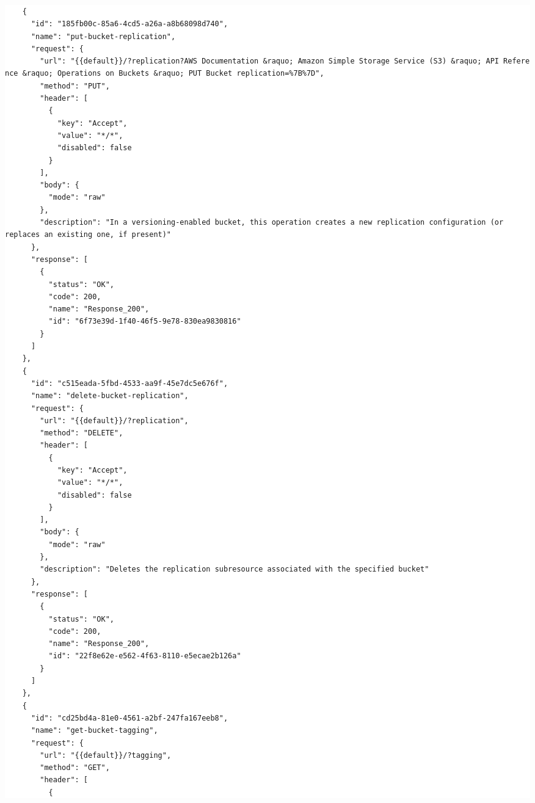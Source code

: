         {
          "id": "185fb00c-85a6-4cd5-a26a-a8b68098d740",
          "name": "put-bucket-replication",
          "request": {
            "url": "{{default}}/?replication?AWS Documentation &raquo; Amazon Simple Storage Service (S3) &raquo; API Reference &raquo; Operations on Buckets &raquo; PUT Bucket replication=%7B%7D",
            "method": "PUT",
            "header": [
              {
                "key": "Accept",
                "value": "*/*",
                "disabled": false
              }
            ],
            "body": {
              "mode": "raw"
            },
            "description": "In a versioning-enabled bucket, this operation creates a new replication configuration (or      replaces an existing one, if present)"
          },
          "response": [
            {
              "status": "OK",
              "code": 200,
              "name": "Response_200",
              "id": "6f73e39d-1f40-46f5-9e78-830ea9830816"
            }
          ]
        },
        {
          "id": "c515eada-5fbd-4533-aa9f-45e7dc5e676f",
          "name": "delete-bucket-replication",
          "request": {
            "url": "{{default}}/?replication",
            "method": "DELETE",
            "header": [
              {
                "key": "Accept",
                "value": "*/*",
                "disabled": false
              }
            ],
            "body": {
              "mode": "raw"
            },
            "description": "Deletes the replication subresource associated with the specified bucket"
          },
          "response": [
            {
              "status": "OK",
              "code": 200,
              "name": "Response_200",
              "id": "22f8e62e-e562-4f63-8110-e5ecae2b126a"
            }
          ]
        },
        {
          "id": "cd25bd4a-81e0-4561-a2bf-247fa167eeb8",
          "name": "get-bucket-tagging",
          "request": {
            "url": "{{default}}/?tagging",
            "method": "GET",
            "header": [
              {
